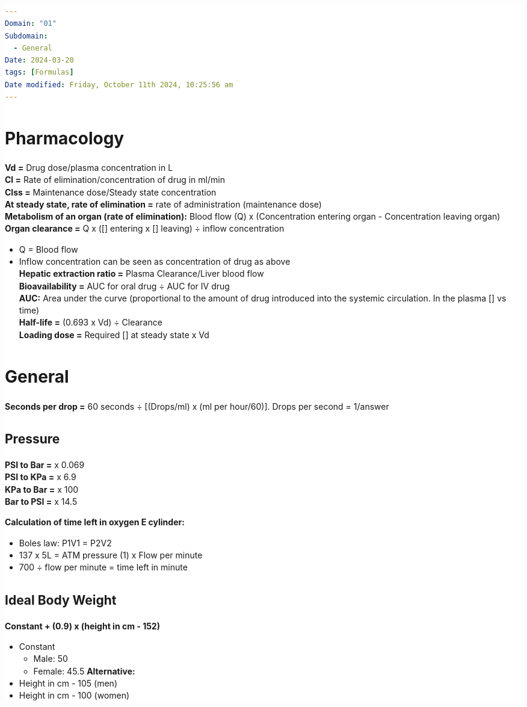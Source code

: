 ```yaml
---
Domain: "01"
Subdomain:
  - General
Date: 2024-03-20
tags: [Formulas]
Date modified: Friday, October 11th 2024, 10:25:56 am
---
```


# Pharmacology
**Vd =** Drug dose/plasma concentration in L  
**Cl =** Rate of elimination/concentration of drug in ml/min  
**Clss =** Maintenance dose/Steady state concentration  
**At steady state, rate of elimination =** rate of administration (maintenance dose)  
**Metabolism of an organ (rate of elimination):** Blood flow (Q) x (Concentration entering organ - Concentration leaving organ)  
**Organ clearance =** Q x ([] entering x [] leaving) ÷ inflow concentration
  - Q = Blood flow
  - Inflow concentration can be seen as concentration of drug as above  
**Hepatic extraction ratio =** Plasma Clearance/Liver blood flow  
**Bioavailability =** AUC for oral drug ÷ AUC for IV drug  
**AUC:** Area under the curve (proportional to the amount of drug introduced into the systemic circulation. In the plasma [] vs time)  
**Half-life =** (0.693 x Vd) ÷ Clearance  
**Loading dose =** Required [] at steady state x Vd  

# General
**Seconds per drop =** 60 seconds ÷ [(Drops/ml) x (ml per hour/60)]. Drops per second = 1/answer
## Pressure
**PSI to Bar =** x 0.069  
**PSI to KPa =** x 6.9  
**KPa to Bar =** x 100  
**Bar to PSI =** x 14.5  

**Calculation of time left in oxygen E cylinder:**
- Boles law: P1V1 = P2V2
- 137 x 5L = ATM pressure (1) x Flow per minute
- 700 ÷ flow per minute = time left in minute
## Ideal Body Weight
**Constant + (0.9) x (height in cm - 152)**
  - Constant
	- Male: 50
	- Female: 45.5
**Alternative:**
  - Height in cm - 105 (men)
  - Height in cm - 100 (women)
